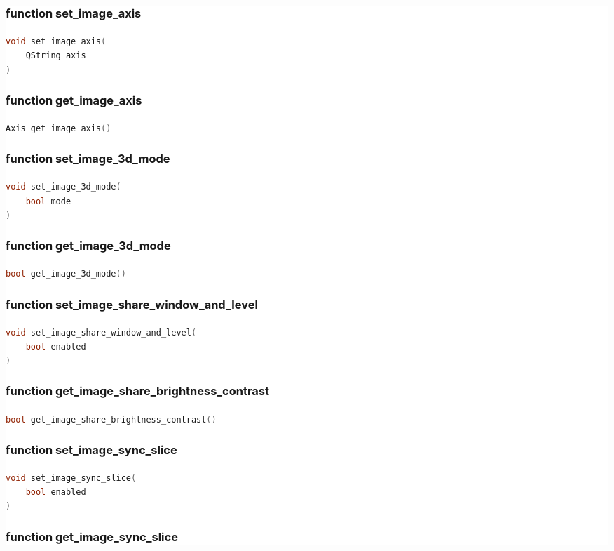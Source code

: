 
### function set_image_axis

```cpp
void set_image_axis(
    QString axis
)
```


### function get_image_axis

```cpp
Axis get_image_axis()
```


### function set_image_3d_mode

```cpp
void set_image_3d_mode(
    bool mode
)
```


### function get_image_3d_mode

```cpp
bool get_image_3d_mode()
```


### function set_image_share_window_and_level

```cpp
void set_image_share_window_and_level(
    bool enabled
)
```


### function get_image_share_brightness_contrast

```cpp
bool get_image_share_brightness_contrast()
```


### function set_image_sync_slice

```cpp
void set_image_sync_slice(
    bool enabled
)
```


### function get_image_sync_slice
